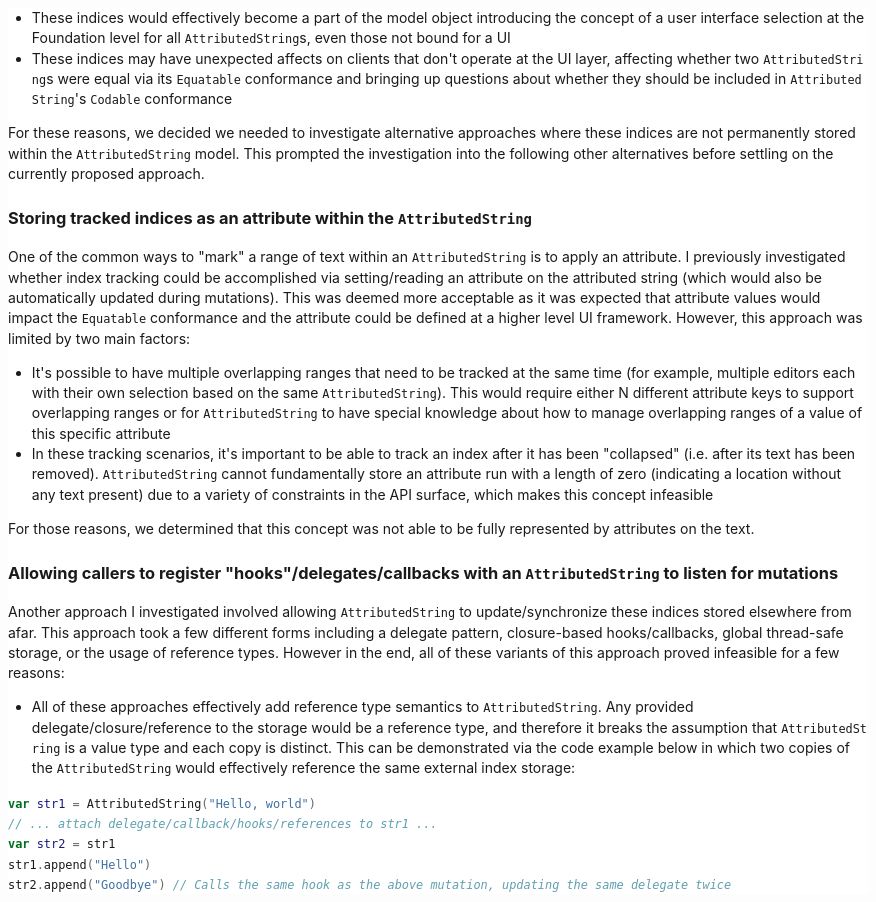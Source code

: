 - These indices would effectively become a part of the model object introducing the concept of a user interface selection at the Foundation level for all `AttributedString`s, even those not bound for a UI
- These indices may have unexpected affects on clients that don't operate at the UI layer, affecting whether two `AttributedString`s were equal via its `Equatable` conformance and bringing up questions about whether they should be included in `AttributedString`'s `Codable` conformance

For these reasons, we decided we needed to investigate alternative approaches where these indices are not permanently stored within the `AttributedString` model. This prompted the investigation into the following other alternatives before settling on the currently proposed approach.

### Storing tracked indices as an attribute within the `AttributedString`

One of the common ways to "mark" a range of text within an `AttributedString` is to apply an attribute. I previously investigated whether index tracking could be accomplished via setting/reading an attribute on the attributed string (which would also be automatically updated during mutations). This was deemed more acceptable as it was expected that attribute values would impact the `Equatable` conformance and the attribute could be defined at a higher level UI framework. However, this approach was limited by two main factors:

- It's possible to have multiple overlapping ranges that need to be tracked at the same time (for example, multiple editors each with their own selection based on the same `AttributedString`). This would require either N different attribute keys to support overlapping ranges or for `AttributedString` to have special knowledge about how to manage overlapping ranges of a value of this specific attribute
- In these tracking scenarios, it's important to be able to track an index after it has been "collapsed" (i.e. after its text has been removed). `AttributedString` cannot fundamentally store an attribute run with a length of zero (indicating a location without any text present) due to a variety of constraints in the API surface, which makes this concept infeasible

For those reasons, we determined that this concept was not able to be fully represented by attributes on the text.

### Allowing callers to register "hooks"/delegates/callbacks with an `AttributedString` to listen for mutations

Another approach I investigated involved allowing `AttributedString` to update/synchronize these indices stored elsewhere from afar. This approach took a few different forms including a delegate pattern, closure-based hooks/callbacks, global thread-safe storage, or the usage of reference types. However in the end, all of these variants of this approach proved infeasible for a few reasons:

- All of these approaches effectively add reference type semantics to `AttributedString`. Any provided delegate/closure/reference to the storage would be a reference type, and therefore it breaks the assumption that `AttributedString` is a value type and each copy is distinct. This can be demonstrated via the code example below in which two copies of the `AttributedString` would effectively reference the same external index storage:

```swift
var str1 = AttributedString("Hello, world")
// ... attach delegate/callback/hooks/references to str1 ...
var str2 = str1
str1.append("Hello")
str2.append("Goodbye") // Calls the same hook as the above mutation, updating the same delegate twice
```
